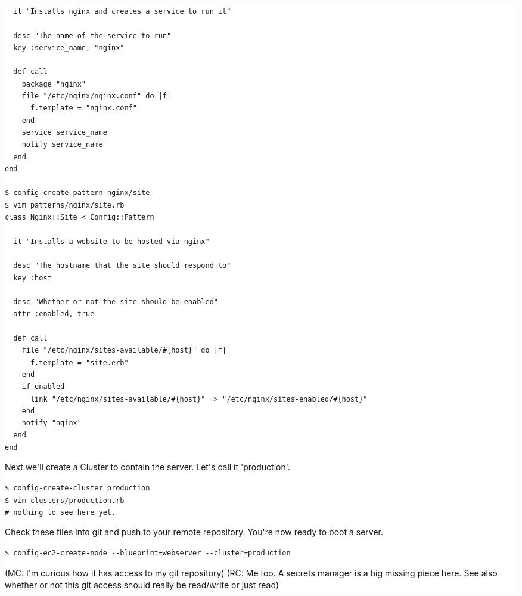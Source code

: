       it "Installs nginx and creates a service to run it"

      desc "The name of the service to run"
      key :service_name, "nginx"

      def call
        package "nginx"
        file "/etc/nginx/nginx.conf" do |f|
          f.template = "nginx.conf"
        end
        service service_name
        notify service_name
      end
    end

    $ config-create-pattern nginx/site
    $ vim patterns/nginx/site.rb
    class Nginx::Site < Config::Pattern

      it "Installs a website to be hosted via nginx"

      desc "The hostname that the site should respond to"
      key :host

      desc "Whether or not the site should be enabled"
      attr :enabled, true

      def call
        file "/etc/nginx/sites-available/#{host}" do |f|
          f.template = "site.erb"
        end
        if enabled
          link "/etc/nginx/sites-available/#{host}" => "/etc/nginx/sites-enabled/#{host}"
        end
        notify "nginx"
      end
    end

Next we'll create a Cluster to contain the server. Let's call it
'production'.

    $ config-create-cluster production
    $ vim clusters/production.rb
    # nothing to see here yet.

Check these files into git and push to your remote repository. You're
now ready to boot a server.

    $ config-ec2-create-node --blueprint=webserver --cluster=production

(MC: I'm curious how it has access to my git repository)
(RC: Me too. A secrets manager is a big missing piece here. See also
whether or not this git access should really be read/write or just
read)

